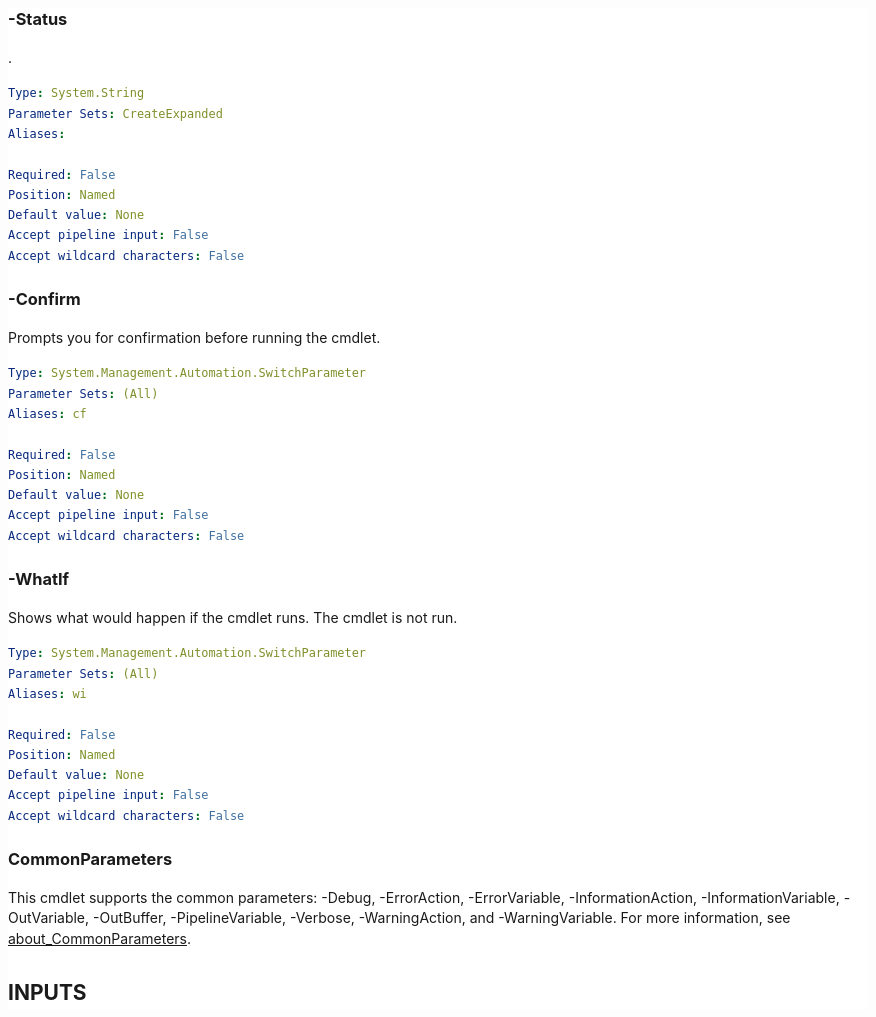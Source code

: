 ### -Status
.

```yaml
Type: System.String
Parameter Sets: CreateExpanded
Aliases:

Required: False
Position: Named
Default value: None
Accept pipeline input: False
Accept wildcard characters: False
```

### -Confirm
Prompts you for confirmation before running the cmdlet.

```yaml
Type: System.Management.Automation.SwitchParameter
Parameter Sets: (All)
Aliases: cf

Required: False
Position: Named
Default value: None
Accept pipeline input: False
Accept wildcard characters: False
```

### -WhatIf
Shows what would happen if the cmdlet runs.
The cmdlet is not run.

```yaml
Type: System.Management.Automation.SwitchParameter
Parameter Sets: (All)
Aliases: wi

Required: False
Position: Named
Default value: None
Accept pipeline input: False
Accept wildcard characters: False
```

### CommonParameters
This cmdlet supports the common parameters: -Debug, -ErrorAction, -ErrorVariable, -InformationAction, -InformationVariable, -OutVariable, -OutBuffer, -PipelineVariable, -Verbose, -WarningAction, and -WarningVariable. For more information, see [about_CommonParameters](http://go.microsoft.com/fwlink/?LinkID=113216).

## INPUTS
